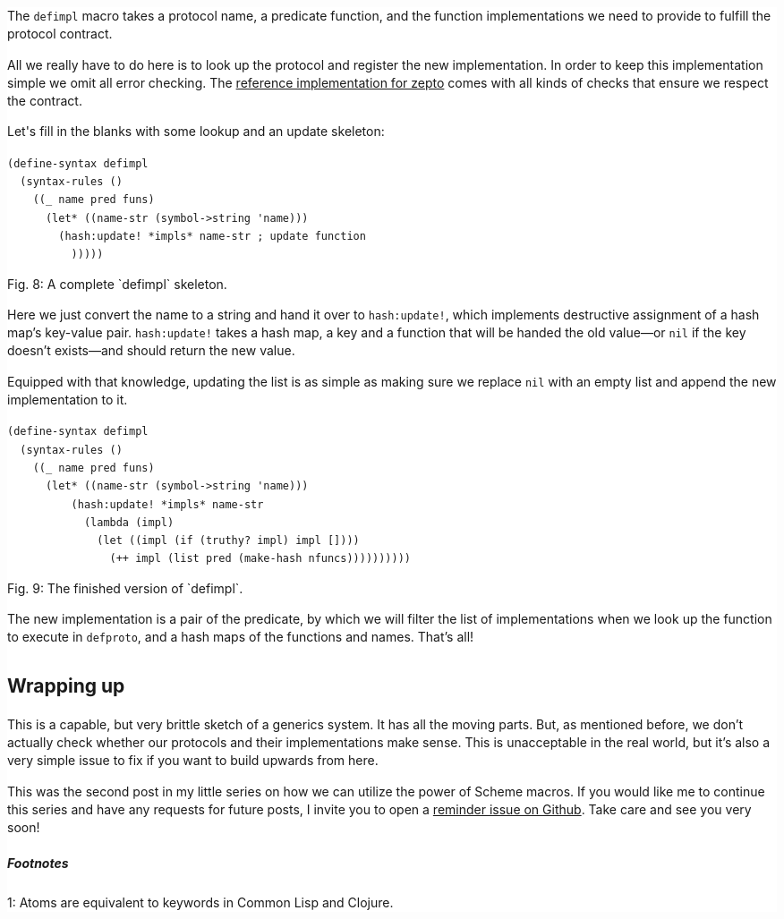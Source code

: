 The `defimpl` macro takes a protocol name, a predicate function, and the
function implementations we need to provide to fulfill the protocol contract.

All we really have to do here is to look up the protocol and register the new
implementation. In order to keep this implementation simple we omit all error
checking. The [reference implementation for zepto](https://github.com/zepto-lang/zepto-stdlib/blob/master/zpgenerics.zp)
comes with all kinds of checks that ensure we respect the contract.

Let's fill in the blanks with some lookup and an update skeleton:

```
(define-syntax defimpl
  (syntax-rules ()
    ((_ name pred funs)
      (let* ((name-str (symbol->string 'name)))
        (hash:update! *impls* name-str ; update function
          )))))
```
<div class="figure-label">Fig. 8: A complete `defimpl` skeleton.</div>

Here we just convert the name to a string and hand it over to `hash:update!`,
which implements destructive assignment of a hash map’s key-value pair.
`hash:update!` takes a hash map, a key and a function that will be handed the
old value—or `nil` if the key doesn’t exists—and should return the new value.

Equipped with that knowledge, updating the list is as simple as making sure
we replace `nil` with an empty list and append the new implementation to it.

```
(define-syntax defimpl
  (syntax-rules ()
    ((_ name pred funs)
      (let* ((name-str (symbol->string 'name)))
          (hash:update! *impls* name-str
            (lambda (impl)
              (let ((impl (if (truthy? impl) impl [])))
                (++ impl (list pred (make-hash nfuncs))))))))))
```
<div class="figure-label">Fig. 9: The finished version of `defimpl`.</div>

The new implementation is a pair of the predicate, by which we will filter the
list of implementations when we look up the function to execute in `defproto`,
and a hash maps of the functions and names. That’s all!

## Wrapping up

This is a capable, but very brittle sketch of a generics system. It has all
the moving parts. But, as mentioned before, we don’t actually check whether our
protocols and their implementations make sense. This is unacceptable in the
real world, but it’s also a very simple issue to fix if you want to build
upwards from here.

This was the second post in my little series on how we can utilize the power
of Scheme macros. If you would like me to continue this series and have any
requests for future posts, I invite you to open a [reminder issue on
Github](https://github.com/hellerve/blog/issues). Take care and see you very
soon!

##### Footnotes

<span id="1">1:</span> Atoms are equivalent to keywords in Common Lisp and
Clojure.

